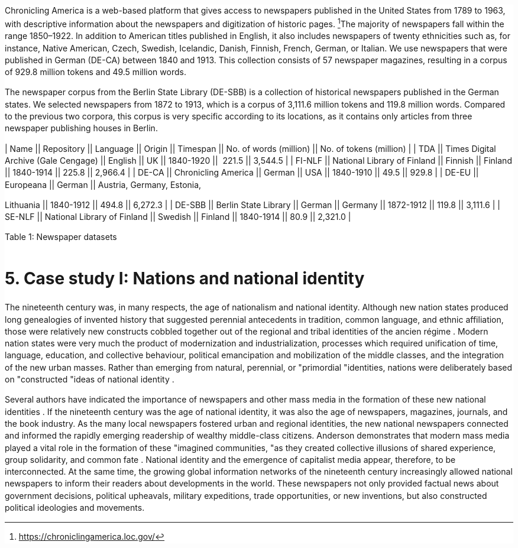Chronicling America is a web-based platform that gives access to newspapers published in the United States from 1789 to 1963, with descriptive information about the newspapers and digitization of historic pages. [^6]The majority of newspapers fall within the range 1850–1922. In addition to American titles published in English, it also includes newspapers of twenty ethnicities such as, for instance, Native American, Czech, Swedish, Icelandic, Danish, Finnish, French, German, or Italian. We use newspapers that were published in German (DE-CA) between 1840 and 1913. This collection consists of 57 newspaper magazines, resulting in a corpus of 929.8 million tokens and 49.5 million words. 

The newspaper corpus from the Berlin State Library (DE-SBB) is a collection of historical newspapers published in the German states. We selected newspapers from 1872 to 1913, which is a corpus of 3,111.6 million tokens and 119.8 million words. Compared to the previous two corpora, this corpus is very specific according to its locations, as it contains only articles from three newspaper publishing houses in Berlin. 


| Name  || Repository  || Language  || Origin  || Timespan  || No. of words (million)  || No. of tokens  (million)  |
| TDA  || Times Digital Archive (Gale Cengage)  || English  || UK  || 1840-1920  ||  221.5  || 3,544.5  |
| FI-NLF  || National Library of Finland  || Finnish  || Finland  || 1840-1914  || 225.8  || 2,966.4  |
| DE-CA  || Chronicling America  || German  || USA  || 1840-1910  || 49.5  || 929.8  |
| DE-EU  || Europeana  || German  || 
Austria, Germany, Estonia, 

Lithuania 
 || 1840-1912  || 494.8  || 6,272.3  |
| DE-SBB  || Berlin State Library  || German  || Germany  || 1872-1912  || 119.8  || 3,111.6  |
| SE-NLF  || National Library of Finland  || Swedish  || Finland  || 1840-1914  || 80.9  || 2,321.0  |


Table 1: Newspaper datasets 


# 5. Case study I: Nations and national identity 


The nineteenth century was, in many respects, the age of nationalism and national identity. Although new nation states produced long genealogies of invented history that suggested perennial antecedents in tradition, common language, and ethnic affiliation, those were relatively new constructs cobbled together out of the regional and tribal identities of the ancien régime . Modern nation states were very much the product of modernization and industrialization, processes which required unification of time, language, education, and collective behaviour, political emancipation and mobilization of the middle classes, and the integration of the new urban masses. Rather than emerging from natural, perennial, or "primordial "identities, nations were deliberately based on "constructed "ideas of national identity . 

Several authors have indicated the importance of newspapers and other mass media in the formation of these new national identities . If the nineteenth century was the age of national identity, it was also the age of newspapers, magazines, journals, and the book industry. As the many local newspapers fostered urban and regional identities, the new national newspapers connected and informed the rapidly emerging readership of wealthy middle-class citizens. Anderson demonstrates that modern mass media played a vital role in the formation of these "imagined communities, "as they created collective illusions of shared experience, group solidarity, and common fate . National identity and the emergence of capitalist media appear, therefore, to be interconnected. At the same time, the growing global information networks of the nineteenth century increasingly allowed national newspapers to inform their readers about developments in the world. These newspapers not only provided factual news about government decisions, political upheavals, military expeditions, trade opportunities, or new inventions, but also constructed political ideologies and movements. 


[^1]: Oceanic Exchanges: Tracing Global
[^2]: For querying similar terms, we use the following ShiCo parameters:
[^3]:  Software and scripts developed for this project are available on https://github.com/OceanicExchanges/wp5.
[^4]: For the TDA corpus models were created for the period
[^5]: https://www.europeana.eu/portal/en
[^6]: https://chroniclingamerica.loc.gov/
[^7]: The search terms were: citizenship, civilisation,
[^8]: During the 1860s language strife in Finland, advocates of the